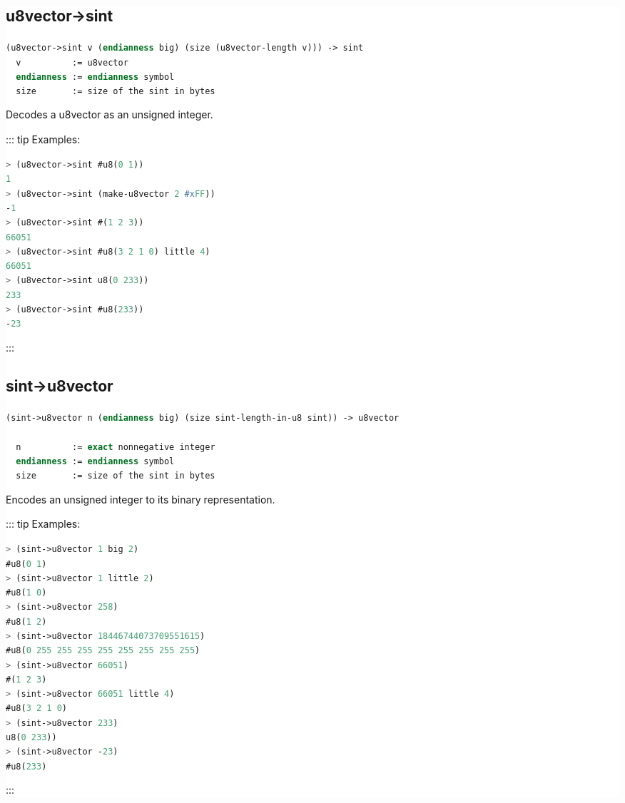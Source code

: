 
## u8vector->sint
```scheme
(u8vector->sint v (endianness big) (size (u8vector-length v))) -> sint
  v          := u8vector
  endianness := endianness symbol
  size       := size of the sint in bytes
```

Decodes a u8vector as an unsigned integer.

::: tip Examples:
```scheme
> (u8vector->sint #u8(0 1))
1
> (u8vector->sint (make-u8vector 2 #xFF))
-1
> (u8vector->sint #(1 2 3))
66051
> (u8vector->sint #u8(3 2 1 0) little 4)
66051
> (u8vector->sint u8(0 233))
233
> (u8vector->sint #u8(233))
-23
```
:::

## sint->u8vector
```scheme
(sint->u8vector n (endianness big) (size sint-length-in-u8 sint)) -> u8vector

  n          := exact nonnegative integer
  endianness := endianness symbol
  size       := size of the sint in bytes
```

Encodes an unsigned integer to its binary representation.

::: tip Examples:
```scheme
> (sint->u8vector 1 big 2)
#u8(0 1)
> (sint->u8vector 1 little 2)
#u8(1 0)
> (sint->u8vector 258)
#u8(1 2)
> (sint->u8vector 18446744073709551615)
#u8(0 255 255 255 255 255 255 255 255)
> (sint->u8vector 66051)
#(1 2 3)
> (sint->u8vector 66051 little 4)
#u8(3 2 1 0)
> (sint->u8vector 233)
u8(0 233))
> (sint->u8vector -23)
#u8(233)
```
:::
